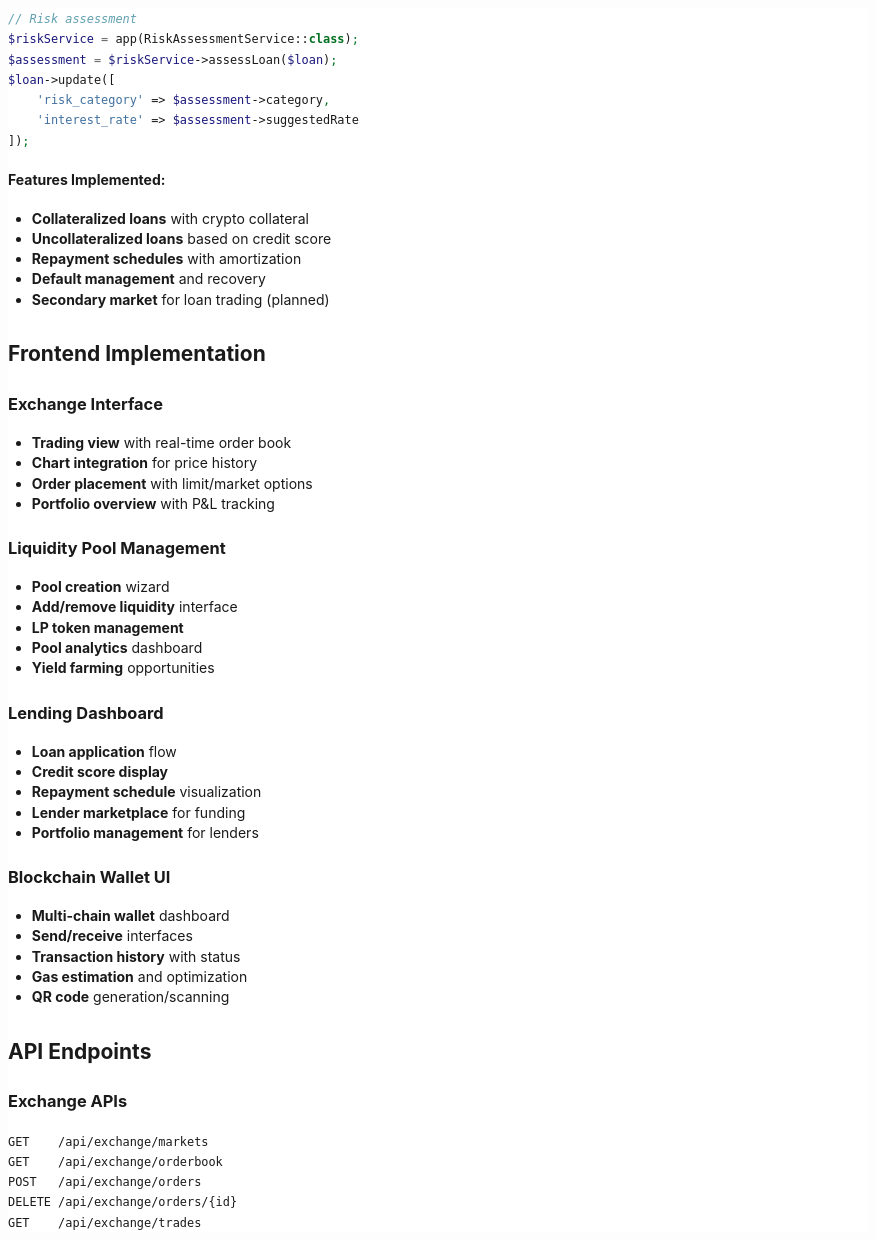 ```php
// Risk assessment
$riskService = app(RiskAssessmentService::class);
$assessment = $riskService->assessLoan($loan);
$loan->update([
    'risk_category' => $assessment->category,
    'interest_rate' => $assessment->suggestedRate
]);
```

#### Features Implemented:
- **Collateralized loans** with crypto collateral
- **Uncollateralized loans** based on credit score
- **Repayment schedules** with amortization
- **Default management** and recovery
- **Secondary market** for loan trading (planned)

## Frontend Implementation

### Exchange Interface
- **Trading view** with real-time order book
- **Chart integration** for price history
- **Order placement** with limit/market options
- **Portfolio overview** with P&L tracking

### Liquidity Pool Management
- **Pool creation** wizard
- **Add/remove liquidity** interface
- **LP token management**
- **Pool analytics** dashboard
- **Yield farming** opportunities

### Lending Dashboard
- **Loan application** flow
- **Credit score display**
- **Repayment schedule** visualization
- **Lender marketplace** for funding
- **Portfolio management** for lenders

### Blockchain Wallet UI
- **Multi-chain wallet** dashboard
- **Send/receive** interfaces
- **Transaction history** with status
- **Gas estimation** and optimization
- **QR code** generation/scanning

## API Endpoints

### Exchange APIs
```
GET    /api/exchange/markets
GET    /api/exchange/orderbook
POST   /api/exchange/orders
DELETE /api/exchange/orders/{id}
GET    /api/exchange/trades
```
